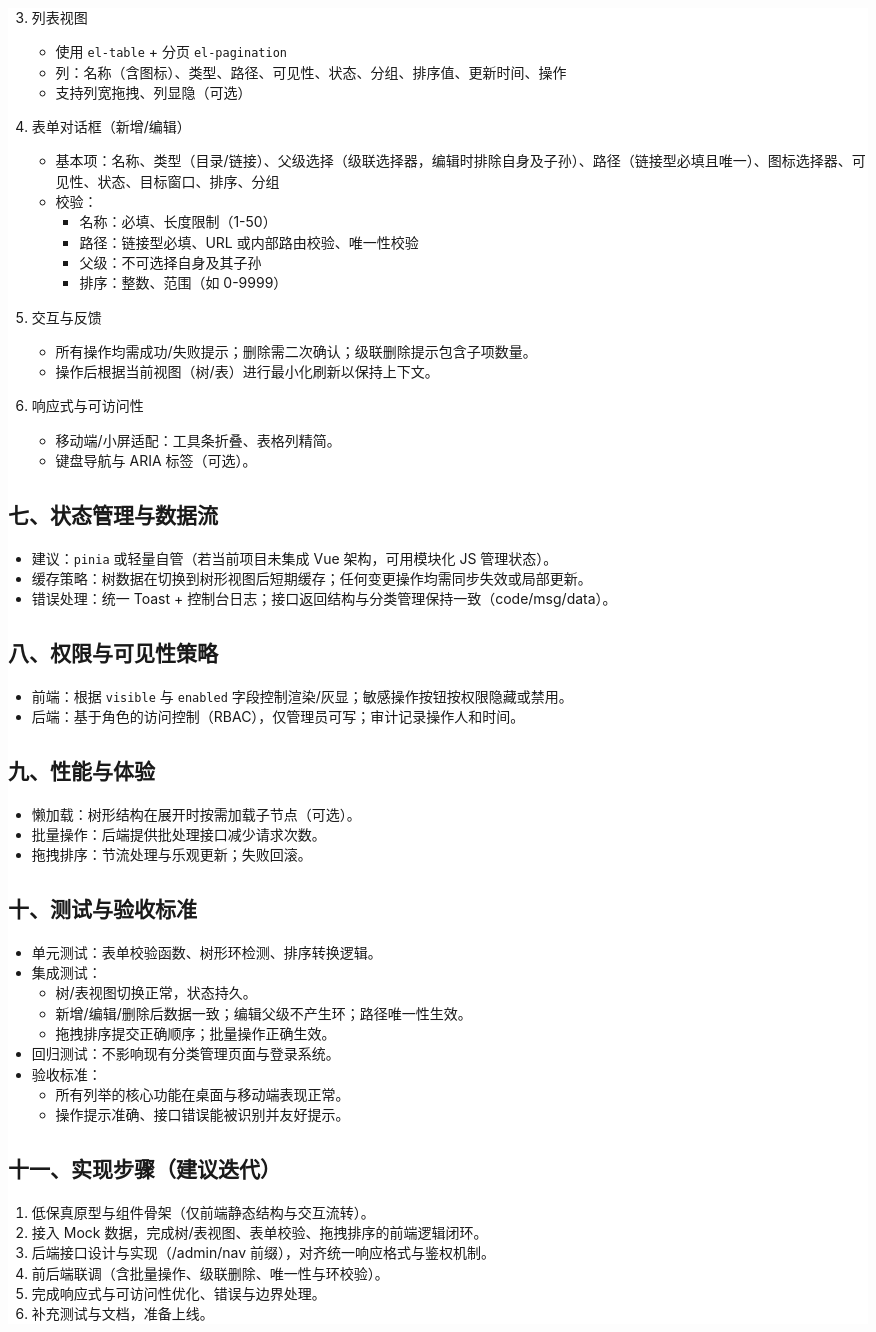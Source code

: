 3. 列表视图
   - 使用 `el-table` + 分页 `el-pagination`
   - 列：名称（含图标）、类型、路径、可见性、状态、分组、排序值、更新时间、操作
   - 支持列宽拖拽、列显隐（可选）

4. 表单对话框（新增/编辑）
   - 基本项：名称、类型（目录/链接）、父级选择（级联选择器，编辑时排除自身及子孙）、路径（链接型必填且唯一）、图标选择器、可见性、状态、目标窗口、排序、分组
   - 校验：
     - 名称：必填、长度限制（1-50）
     - 路径：链接型必填、URL 或内部路由校验、唯一性校验
     - 父级：不可选择自身及其子孙
     - 排序：整数、范围（如 0-9999）

5. 交互与反馈
   - 所有操作均需成功/失败提示；删除需二次确认；级联删除提示包含子项数量。
   - 操作后根据当前视图（树/表）进行最小化刷新以保持上下文。

6. 响应式与可访问性
   - 移动端/小屏适配：工具条折叠、表格列精简。
   - 键盘导航与 ARIA 标签（可选）。

## 七、状态管理与数据流
- 建议：`pinia` 或轻量自管（若当前项目未集成 Vue 架构，可用模块化 JS 管理状态）。
- 缓存策略：树数据在切换到树形视图后短期缓存；任何变更操作均需同步失效或局部更新。
- 错误处理：统一 Toast + 控制台日志；接口返回结构与分类管理保持一致（code/msg/data）。

## 八、权限与可见性策略
- 前端：根据 `visible` 与 `enabled` 字段控制渲染/灰显；敏感操作按钮按权限隐藏或禁用。
- 后端：基于角色的访问控制（RBAC），仅管理员可写；审计记录操作人和时间。

## 九、性能与体验
- 懒加载：树形结构在展开时按需加载子节点（可选）。
- 批量操作：后端提供批处理接口减少请求次数。
- 拖拽排序：节流处理与乐观更新；失败回滚。

## 十、测试与验收标准
- 单元测试：表单校验函数、树形环检测、排序转换逻辑。
- 集成测试：
  - 树/表视图切换正常，状态持久。
  - 新增/编辑/删除后数据一致；编辑父级不产生环；路径唯一性生效。
  - 拖拽排序提交正确顺序；批量操作正确生效。
- 回归测试：不影响现有分类管理页面与登录系统。
- 验收标准：
  - 所有列举的核心功能在桌面与移动端表现正常。
  - 操作提示准确、接口错误能被识别并友好提示。

## 十一、实现步骤（建议迭代）
1. 低保真原型与组件骨架（仅前端静态结构与交互流转）。
2. 接入 Mock 数据，完成树/表视图、表单校验、拖拽排序的前端逻辑闭环。
3. 后端接口设计与实现（/admin/nav 前缀），对齐统一响应格式与鉴权机制。
4. 前后端联调（含批量操作、级联删除、唯一性与环校验）。
5. 完成响应式与可访问性优化、错误与边界处理。
6. 补充测试与文档，准备上线。
